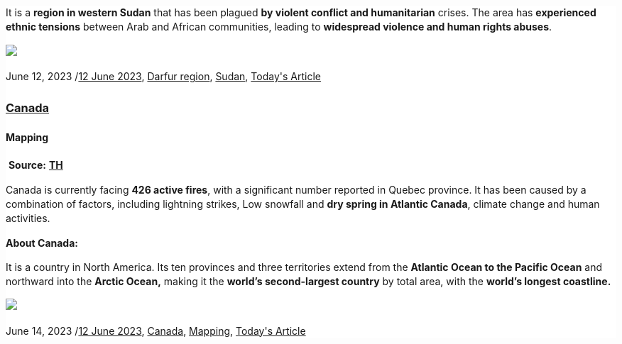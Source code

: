 It is a **region in western Sudan** that has been plagued **by violent conflict and humanitarian** crises. The area has **experienced ethnic tensions** between Arab and African communities, leading to **widespread violence and human rights abuses**.

[![](https://www.insightsonindia.com/wp-content/uploads/2023/06/sudan.png?is-pending-load=1)](https://www.insightsonindia.com/wp-content/uploads/2023/06/sudan.png)

June 12, 2023 /[12 June 2023](https://www.insightsonindia.com/category/12-june-2023/ "12 June 2023"), [Darfur region](https://www.insightsonindia.com/tag/darfur-region/ "Darfur region"), [Sudan](https://www.insightsonindia.com/tag/sudan/ "Sudan"), [Today's Article](https://www.insightsonindia.com/category/today-article/ "Today's Article")

### [Canada](https://www.insightsonindia.com/2023/06/14/canada/)

#### **Mapping**

 **Source:** [**TH**](https://www.thehindu.com/sci-tech/energy-and-environment/explained-what-is-causing-large-scale-wildfires-in-canada/article66950550.ece)

Canada is currently facing **426 active fires**, with a significant number reported in Quebec province. It has been caused by a combination of factors, including lightning strikes, Low snowfall and **dry spring in Atlantic Canada**, climate change and human activities.

**About Canada:**

It is a country in North America. Its ten provinces and three territories extend from the **Atlantic Ocean to the Pacific Ocean** and northward into the **Arctic Ocean,** making it the **world’s second-largest country** by total area, with the **world’s longest coastline.**

[![](https://www.insightsonindia.com/wp-content/uploads/2023/06/canada.jpg?is-pending-load=1)](https://www.insightsonindia.com/wp-content/uploads/2023/06/canada.jpg)

June 14, 2023 /[12 June 2023](https://www.insightsonindia.com/category/12-june-2023/ "12 June 2023"), [Canada](https://www.insightsonindia.com/tag/canada/ "Canada"), [Mapping](https://www.insightsonindia.com/tag/mapping/ "Mapping"), [Today's Article](https://www.insightsonindia.com/category/today-article/ "Today's Article")